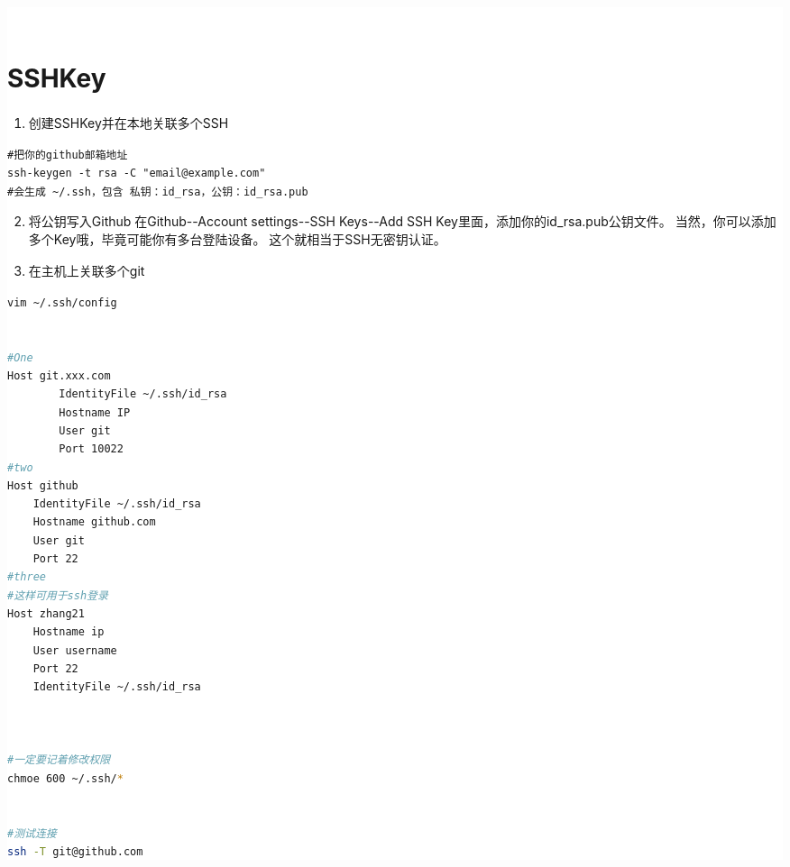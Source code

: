 <br>



# SSHKey


1. 创建SSHKey并在本地关联多个SSH

```
#把你的github邮箱地址
ssh-keygen -t rsa -C "email@example.com"
#会生成 ~/.ssh，包含 私钥：id_rsa，公钥：id_rsa.pub
```

2. 将公钥写入Github
在Github--Account settings--SSH Keys--Add SSH Key里面，添加你的id_rsa.pub公钥文件。
当然，你可以添加多个Key哦，毕竟可能你有多台登陆设备。
这个就相当于SSH无密钥认证。

3. 在主机上关联多个git

```sh
vim ~/.ssh/config


#One
Host git.xxx.com
        IdentityFile ~/.ssh/id_rsa
        Hostname IP
        User git
        Port 10022
#two
Host github
	IdentityFile ~/.ssh/id_rsa
	Hostname github.com
	User git
	Port 22
#three
#这样可用于ssh登录
Host zhang21
	Hostname ip
    User username
    Port 22
    IdentityFile ~/.ssh/id_rsa



#一定要记着修改权限
chmoe 600 ~/.ssh/*


#测试连接
ssh -T git@github.com
```
